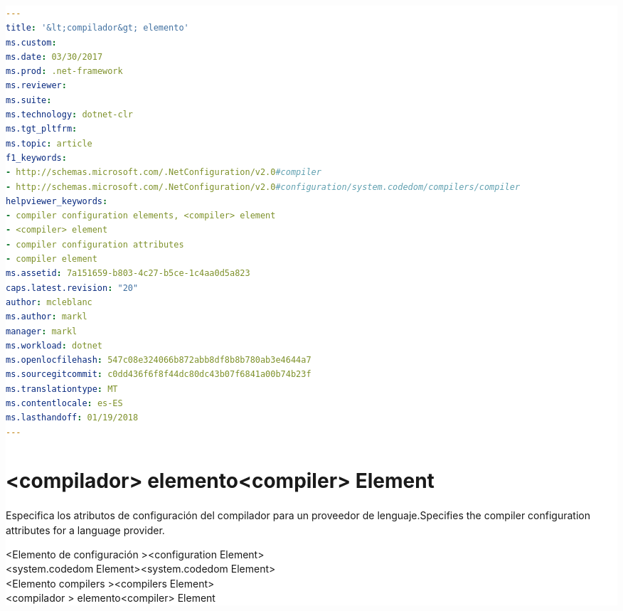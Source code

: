 ```yaml
---
title: '&lt;compilador&gt; elemento'
ms.custom: 
ms.date: 03/30/2017
ms.prod: .net-framework
ms.reviewer: 
ms.suite: 
ms.technology: dotnet-clr
ms.tgt_pltfrm: 
ms.topic: article
f1_keywords:
- http://schemas.microsoft.com/.NetConfiguration/v2.0#compiler
- http://schemas.microsoft.com/.NetConfiguration/v2.0#configuration/system.codedom/compilers/compiler
helpviewer_keywords:
- compiler configuration elements, <compiler> element
- <compiler> element
- compiler configuration attributes
- compiler element
ms.assetid: 7a151659-b803-4c27-b5ce-1c4aa0d5a823
caps.latest.revision: "20"
author: mcleblanc
ms.author: markl
manager: markl
ms.workload: dotnet
ms.openlocfilehash: 547c08e324066b872abb8df8b8b780ab3e4644a7
ms.sourcegitcommit: c0dd436f6f8f44dc80dc43b07f6841a00b74b23f
ms.translationtype: MT
ms.contentlocale: es-ES
ms.lasthandoff: 01/19/2018
---
```

# <a name="ltcompilergt-element"></a><span data-ttu-id="a4b23-102">&lt;compilador&gt; elemento</span><span class="sxs-lookup"><span data-stu-id="a4b23-102">&lt;compiler&gt; Element</span></span>
<span data-ttu-id="a4b23-103">Especifica los atributos de configuración del compilador para un proveedor de lenguaje.</span><span class="sxs-lookup"><span data-stu-id="a4b23-103">Specifies the compiler configuration attributes for a language provider.</span></span>  
  
 <span data-ttu-id="a4b23-104">\<Elemento de configuración ></span><span class="sxs-lookup"><span data-stu-id="a4b23-104">\<configuration Element></span></span>  
<span data-ttu-id="a4b23-105">\<system.codedom Element></span><span class="sxs-lookup"><span data-stu-id="a4b23-105">\<system.codedom Element></span></span>  
<span data-ttu-id="a4b23-106">\<Elemento compilers ></span><span class="sxs-lookup"><span data-stu-id="a4b23-106">\<compilers Element></span></span>  
<span data-ttu-id="a4b23-107">\<compilador > elemento</span><span class="sxs-lookup"><span data-stu-id="a4b23-107">\<compiler> Element</span></span>  
  